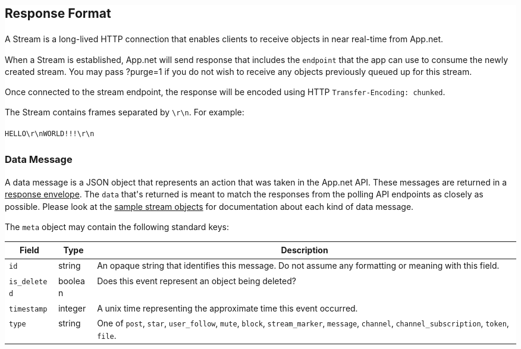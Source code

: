 ## Response Format

A Stream is a long-lived HTTP connection that enables clients to receive objects in near real-time from App.net.

When a Stream is established, App.net will send response that includes the ```endpoint``` that the app can use to consume the newly created stream. You may pass ?purge=1 if you do not wish to receive any objects previously queued up for this stream.

Once connected to the stream endpoint, the response will be encoded using HTTP ```Transfer-Encoding: chunked```.

The Stream contains frames separated by ```\r\n```. For example:

    HELLO\r\nWORLD!!!\r\n


### Data Message

A data message is a JSON object that represents an action that was taken in the App.net API. These messages are returned in a [response envelope](/docs/basics/responses/#response-envelope). The `data` that's returned is meant to match the responses from the polling API endpoints as closely as possible. Please look at the [sample stream objects](#sample-stream-objects) for documentation about each kind of data message.

The `meta` object may contain the following standard keys:

<table class='table table-striped'>
    <thead>
        <tr>
            <th>Field</th>
            <th>Type</th>
            <th>Description</th>
        </tr>
    </thead>
    <tbody>
        <tr>
            <td><code>id</code></td>
            <td>string</td>
            <td>An opaque string that identifies this message. Do not assume any formatting or meaning with this field.</td>
        </tr>
        <tr>
            <td><code>is_deleted</code></td>
            <td>boolean</td>
            <td>Does this event represent an object being deleted?</td>
        </tr>
        <tr>
            <td><code>timestamp</code></td>
            <td>integer</td>
            <td>A unix time representing the approximate time this event occurred.</td>
        </tr>
        <tr>
            <td><code>type</code></td>
            <td>string</td>
            <td>One of <code>post</code>, <code>star</code>, <code>user_follow</code>, <code>mute</code>, <code>block</code>, <code>stream_marker</code>, <code>message</code>, <code>channel</code>, <code>channel_subscription</code>, <code>token</code>, <code>file</code>.</td>
        </tr>
    </tbody>
</table>
